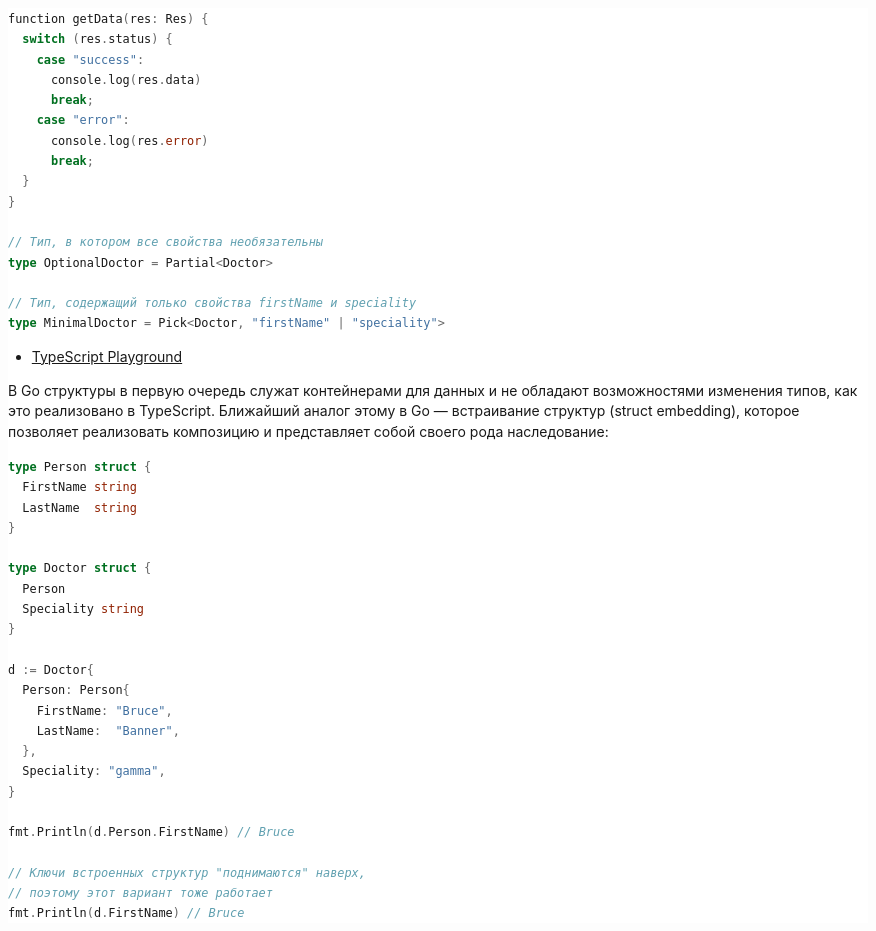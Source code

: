 ```go
function getData(res: Res) {
  switch (res.status) {
    case "success":
      console.log(res.data)
      break;
    case "error":
      console.log(res.error)
      break;
  }
}

// Тип, в котором все свойства необязательны
type OptionalDoctor = Partial<Doctor>

// Тип, содержащий только свойства firstName и speciality
type MinimalDoctor = Pick<Doctor, "firstName" | "speciality">
```

- [TypeScript Playground](https://www.typescriptlang.org/play/?#code/C4TwDgpgBAChBOBnA9gOygXigbwFBSgDMBLJYAOQEMBbCALikWHmNQHMBufKAG0qaq0GTFuy4FKbelFQBXagCMEXAL65cAeg1QAogA9gEVABMIxqKEhQA7gAtiAY1tRb-KJR48oYeMkjxgYghEKGRCWAQUVE1ta2JgZ0pjY3jiNA9vX39A4NxLaAARZAdgZHhMCKQ0KAAyHG5ESAdiD3iQYWZWTlw1PPBoACVgiuxGYEpgWUQGACJEWQcHYMQZgBooYwnKBjgq9BUoAB8cMYmp2YRfeDWoS7KO0TYoXq0oIZDiEMoNz4cWalYEzMUFkqDS6A8PGQcXYUBAyFkFmQLkoADcIDF3ItlkifoRCAgjMBMn4EDkQgp+MDqgloEwzohcIRQSVwVApMAClsABTwYIMd4ASnqBEQcWATigvOCADp6ZNEMK8AQCA4qVA5gslogVnRuCqoA40CgeBAZVC2NLEDLNuNBfqVQo+ZQANbiFVqxDQGZ3a56g2q43IU3m5CWvnW332gNQJ0QV3utQvbQAQQs-SgrBs9klkJJ2SCXz5oTAgXSPD6VgA8qXwR4iiUyhUYJQAi0eAAeBuleAAPnUrzT+Rs8WcaB4ICIpAENGglBMjCa7ba+bJhcr0AAsqxiNR68Ue83HC6uweyusZiQyIIIDMjhrGhBmq1QDNe0A)

В Go структуры в первую очередь служат контейнерами для данных и не обладают возможностями изменения типов, как это реализовано в TypeScript. Ближайший аналог этому в Go — встраивание структур (struct embedding), которое позволяет реализовать композицию и представляет собой своего рода наследование:

```go
type Person struct {
  FirstName string
  LastName  string
}

type Doctor struct {
  Person
  Speciality string
}

d := Doctor{
  Person: Person{
    FirstName: "Bruce",
    LastName:  "Banner",
  },
  Speciality: "gamma",
}

fmt.Println(d.Person.FirstName) // Bruce

// Ключи встроенных структур "поднимаются" наверх,
// поэтому этот вариант тоже работает
fmt.Println(d.FirstName) // Bruce
```
